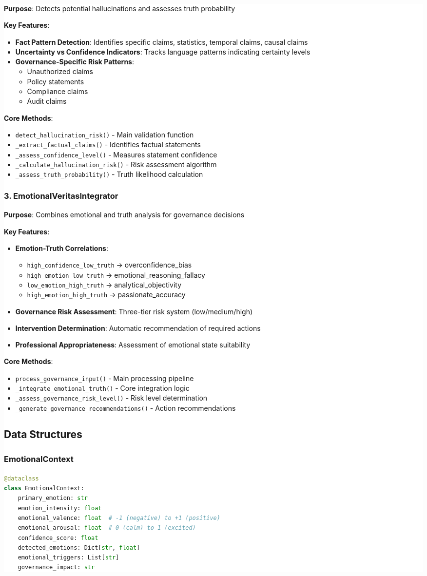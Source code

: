 **Purpose**: Detects potential hallucinations and assesses truth probability

**Key Features**:
- **Fact Pattern Detection**: Identifies specific claims, statistics, temporal claims, causal claims
- **Uncertainty vs Confidence Indicators**: Tracks language patterns indicating certainty levels
- **Governance-Specific Risk Patterns**: 
  - Unauthorized claims
  - Policy statements
  - Compliance claims
  - Audit claims

**Core Methods**:
- `detect_hallucination_risk()` - Main validation function
- `_extract_factual_claims()` - Identifies factual statements
- `_assess_confidence_level()` - Measures statement confidence
- `_calculate_hallucination_risk()` - Risk assessment algorithm
- `_assess_truth_probability()` - Truth likelihood calculation

### 3. EmotionalVeritasIntegrator

**Purpose**: Combines emotional and truth analysis for governance decisions

**Key Features**:
- **Emotion-Truth Correlations**:
  - `high_confidence_low_truth` → overconfidence_bias
  - `high_emotion_low_truth` → emotional_reasoning_fallacy
  - `low_emotion_high_truth` → analytical_objectivity
  - `high_emotion_high_truth` → passionate_accuracy

- **Governance Risk Assessment**: Three-tier risk system (low/medium/high)
- **Intervention Determination**: Automatic recommendation of required actions
- **Professional Appropriateness**: Assessment of emotional state suitability

**Core Methods**:
- `process_governance_input()` - Main processing pipeline
- `_integrate_emotional_truth()` - Core integration logic
- `_assess_governance_risk_level()` - Risk level determination
- `_generate_governance_recommendations()` - Action recommendations

## Data Structures

### EmotionalContext
```python
@dataclass
class EmotionalContext:
    primary_emotion: str
    emotion_intensity: float
    emotional_valence: float  # -1 (negative) to +1 (positive)
    emotional_arousal: float  # 0 (calm) to 1 (excited)
    confidence_score: float
    detected_emotions: Dict[str, float]
    emotional_triggers: List[str]
    governance_impact: str
```
